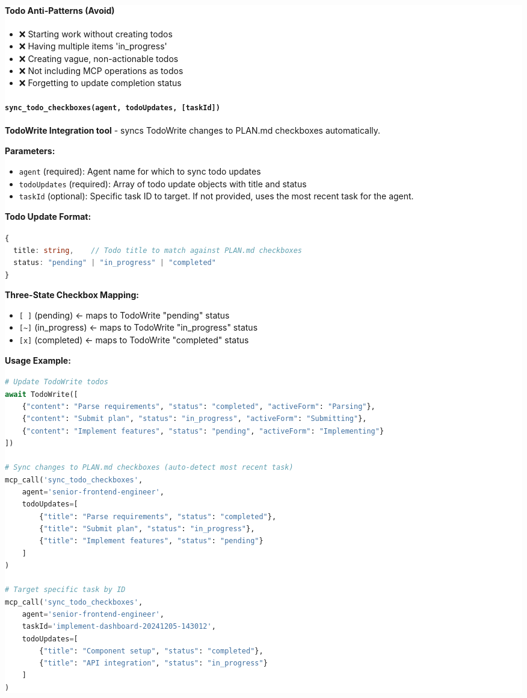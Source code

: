 #### Todo Anti-Patterns (Avoid)

- ❌ Starting work without creating todos
- ❌ Having multiple items 'in_progress' 
- ❌ Creating vague, non-actionable todos
- ❌ Not including MCP operations as todos
- ❌ Forgetting to update completion status

#### `sync_todo_checkboxes(agent, todoUpdates, [taskId])`
**TodoWrite Integration tool** - syncs TodoWrite changes to PLAN.md checkboxes automatically.

**Parameters:**
- `agent` (required): Agent name for which to sync todo updates
- `todoUpdates` (required): Array of todo update objects with title and status
- `taskId` (optional): Specific task ID to target. If not provided, uses the most recent task for the agent.

**Todo Update Format:**
```typescript
{
  title: string,    // Todo title to match against PLAN.md checkboxes  
  status: "pending" | "in_progress" | "completed"
}
```

**Three-State Checkbox Mapping:**
- `[ ]` (pending) ← maps to TodoWrite "pending" status
- `[~]` (in_progress) ← maps to TodoWrite "in_progress" status  
- `[x]` (completed) ← maps to TodoWrite "completed" status

**Usage Example:**
```python
# Update TodoWrite todos
await TodoWrite([
    {"content": "Parse requirements", "status": "completed", "activeForm": "Parsing"},
    {"content": "Submit plan", "status": "in_progress", "activeForm": "Submitting"},
    {"content": "Implement features", "status": "pending", "activeForm": "Implementing"}
])

# Sync changes to PLAN.md checkboxes (auto-detect most recent task)
mcp_call('sync_todo_checkboxes',
    agent='senior-frontend-engineer',
    todoUpdates=[
        {"title": "Parse requirements", "status": "completed"},
        {"title": "Submit plan", "status": "in_progress"}, 
        {"title": "Implement features", "status": "pending"}
    ]
)

# Target specific task by ID
mcp_call('sync_todo_checkboxes',
    agent='senior-frontend-engineer',
    taskId='implement-dashboard-20241205-143012',
    todoUpdates=[
        {"title": "Component setup", "status": "completed"},
        {"title": "API integration", "status": "in_progress"}
    ]
)
```
